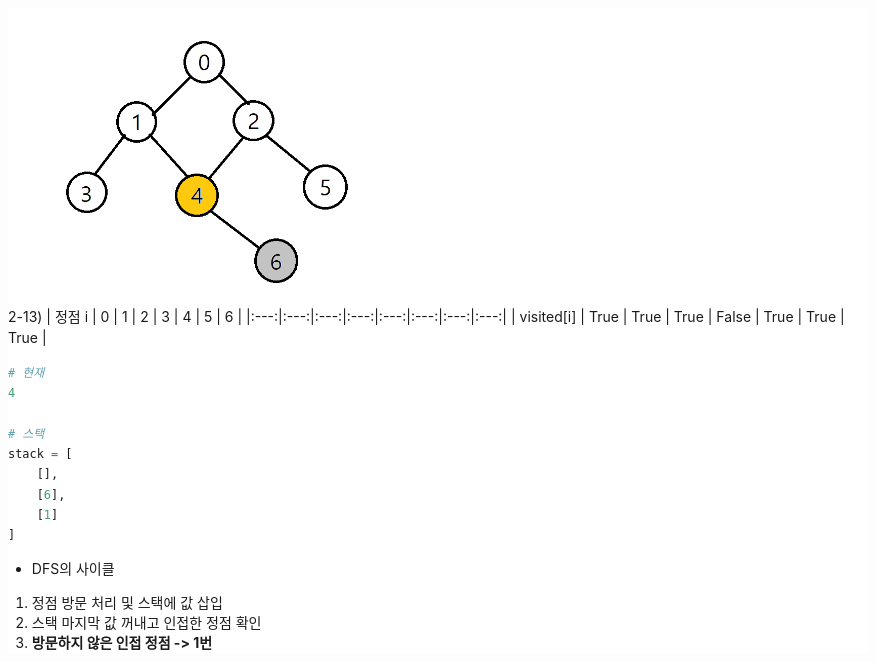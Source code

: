 <img src="image/DFS_7.png" width="450" height="280">


2-13) 
| 정점 i | 0 | 1 | 2 | 3 | 4 | 5 | 6 |
|:---:|:---:|:---:|:---:|:---:|:---:|:---:|:---:|
| visited[i] | True | True | True | False | True | True | True |

```python
# 현재
4

# 스택
stack = [
    [],
    [6],
    [1]
]
```
- DFS의 사이클
1. 정점 방문 처리 및 스택에 값 삽입
2. 스택 마지막 값 꺼내고 인접한 정점 확인
3. **방문하지 않은 인접 정점 -> 1번**
